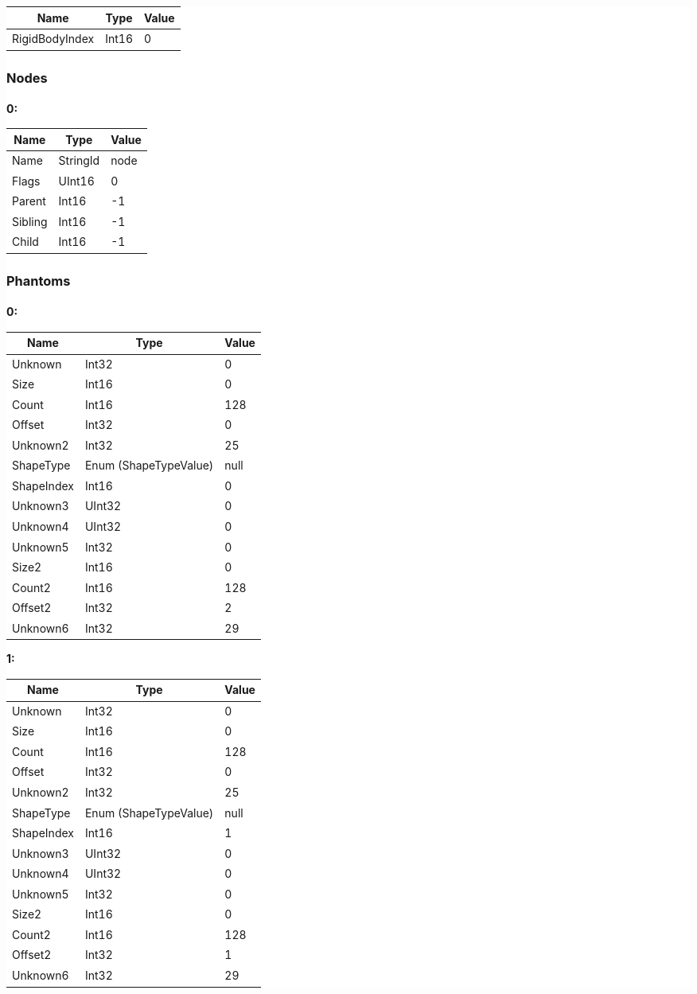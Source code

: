 Name	| Type	| Value
---	|---	|---	|
RigidBodyIndex	|Int16	|0


### Nodes

**0:**

Name	| Type	| Value
---	|---	|---	|
Name	|StringId	|node
Flags	|UInt16	|0
Parent	|Int16	|-1
Sibling	|Int16	|-1
Child	|Int16	|-1


### Phantoms

**0:**

Name	| Type	| Value
---	|---	|---	|
Unknown	|Int32	|0
Size	|Int16	|0
Count	|Int16	|128
Offset	|Int32	|0
Unknown2	|Int32	|25
ShapeType	|Enum (ShapeTypeValue)	|null
ShapeIndex	|Int16	|0
Unknown3	|UInt32	|0
Unknown4	|UInt32	|0
Unknown5	|Int32	|0
Size2	|Int16	|0
Count2	|Int16	|128
Offset2	|Int32	|2
Unknown6	|Int32	|29


**1:**

Name	| Type	| Value
---	|---	|---	|
Unknown	|Int32	|0
Size	|Int16	|0
Count	|Int16	|128
Offset	|Int32	|0
Unknown2	|Int32	|25
ShapeType	|Enum (ShapeTypeValue)	|null
ShapeIndex	|Int16	|1
Unknown3	|UInt32	|0
Unknown4	|UInt32	|0
Unknown5	|Int32	|0
Size2	|Int16	|0
Count2	|Int16	|128
Offset2	|Int32	|1
Unknown6	|Int32	|29
